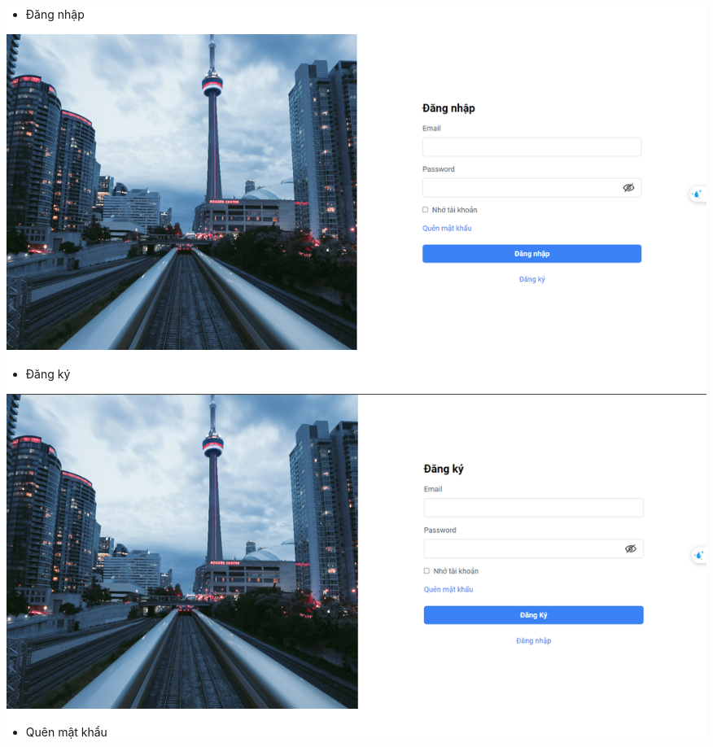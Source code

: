 - Đăng nhập
<p align="center">
    <img src="image-readme/frontend/dang-nhap.png"/>
</p>

- Đăng ký
<p align="center">
    <img src="image-readme/frontend/dang-ky.png"/>
</p>

- Quên mật khẩu
<p align="center">